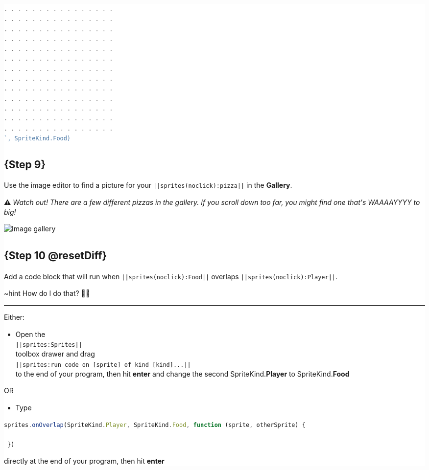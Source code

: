 ```typescript
. . . . . . . . . . . . . . . .
. . . . . . . . . . . . . . . .
. . . . . . . . . . . . . . . .
. . . . . . . . . . . . . . . .
. . . . . . . . . . . . . . . .
. . . . . . . . . . . . . . . .
. . . . . . . . . . . . . . . .
. . . . . . . . . . . . . . . .
. . . . . . . . . . . . . . . .
. . . . . . . . . . . . . . . .
. . . . . . . . . . . . . . . .
. . . . . . . . . . . . . . . .
. . . . . . . . . . . . . . . .
`, SpriteKind.Food)
```

## {Step 9}

Use the image editor to find a picture for your ``||sprites(noclick):pizza||``
in the **Gallery**.

⚠️ _Watch out! There are a few different pizzas in the gallery. If you scroll down too far, you might find one that's WAAAAYYYY to big!_

![Image gallery](/static/tutorials/chase-the-pizza/image-gallery-spy.gif)



## {Step 10 @resetDiff}

Add a code block that will run when ``||sprites(noclick):Food||`` overlaps ``||sprites(noclick):Player||``.


~hint How do I do that? 🤷🏽

---

Either:

- Open the <br/>
``||sprites:Sprites||``<br/>
toolbox drawer and drag <br/>
``||sprites:run code on [sprite] of kind [kind]...||`` <br/>
to the end of your program, then hit **enter** and change 
the second SpriteKind.**Player** to SpriteKind.**Food**

OR

- Type
```typescript
sprites.onOverlap(SpriteKind.Player, SpriteKind.Food, function (sprite, otherSprite) {
    
 })
```
directly at the end of your program, then hit **enter**
